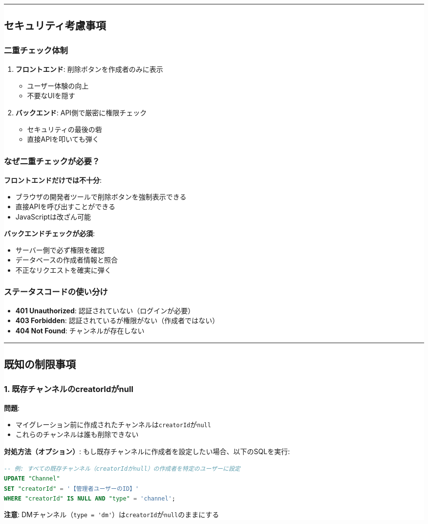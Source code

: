 
---

## セキュリティ考慮事項

### 二重チェック体制

1. **フロントエンド**: 削除ボタンを作成者のみに表示
   - ユーザー体験の向上
   - 不要なUIを隠す

2. **バックエンド**: API側で厳密に権限チェック
   - セキュリティの最後の砦
   - 直接APIを叩いても弾く

### なぜ二重チェックが必要？

**フロントエンドだけでは不十分**:
- ブラウザの開発者ツールで削除ボタンを強制表示できる
- 直接APIを呼び出すことができる
- JavaScriptは改ざん可能

**バックエンドチェックが必須**:
- サーバー側で必ず権限を確認
- データベースの作成者情報と照合
- 不正なリクエストを確実に弾く

### ステータスコードの使い分け

- **401 Unauthorized**: 認証されていない（ログインが必要）
- **403 Forbidden**: 認証されているが権限がない（作成者ではない）
- **404 Not Found**: チャンネルが存在しない

---

## 既知の制限事項

### 1. 既存チャンネルのcreatorIdがnull

**問題**:
- マイグレーション前に作成されたチャンネルは`creatorId`が`null`
- これらのチャンネルは誰も削除できない

**対処方法（オプション）**:
もし既存チャンネルに作成者を設定したい場合、以下のSQLを実行:

```sql
-- 例: すべての既存チャンネル（creatorIdがnull）の作成者を特定のユーザーに設定
UPDATE "Channel"
SET "creatorId" = '【管理者ユーザーのID】'
WHERE "creatorId" IS NULL AND "type" = 'channel';
```

**注意**: DMチャンネル（`type = 'dm'`）は`creatorId`が`null`のままにする
